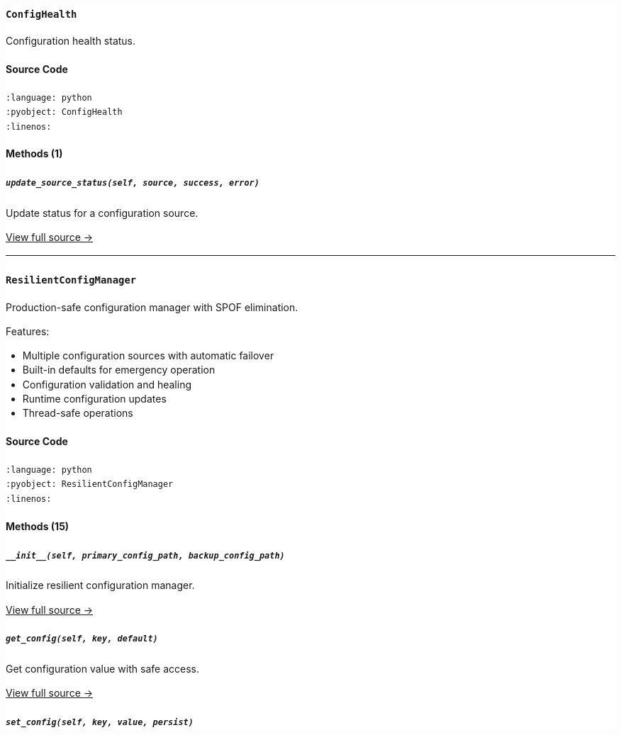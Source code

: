 
### `ConfigHealth`

Configuration health status.

#### Source Code

```{literalinclude} ../../../src/configuration/config_resilient.py
:language: python
:pyobject: ConfigHealth
:linenos:
```

#### Methods (1)

##### `update_source_status(self, source, success, error)`

Update status for a configuration source.

[View full source →](#method-confighealth-update_source_status)

---

### `ResilientConfigManager`

Production-safe configuration manager with SPOF elimination.

Features:
- Multiple configuration sources with automatic failover
- Built-in defaults for emergency operation
- Configuration validation and healing
- Runtime configuration updates
- Thread-safe operations

#### Source Code

```{literalinclude} ../../../src/configuration/config_resilient.py
:language: python
:pyobject: ResilientConfigManager
:linenos:
```

#### Methods (15)

##### `__init__(self, primary_config_path, backup_config_path)`

Initialize resilient configuration manager.

[View full source →](#method-resilientconfigmanager-__init__)

##### `get_config(self, key, default)`

Get configuration value with safe access.

[View full source →](#method-resilientconfigmanager-get_config)

##### `set_config(self, key, value, persist)`
